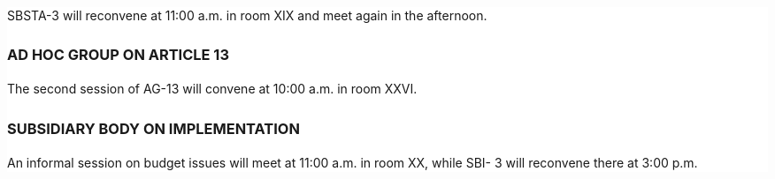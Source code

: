 SBSTA-3 will reconvene at 11:00 a.m. in room XIX and meet  again in the afternoon.

### AD HOC GROUP ON ARTICLE 13

The second session of AG-13 will  convene at 10:00 a.m. in room XXVI.

### SUBSIDIARY BODY ON IMPLEMENTATION

An informal session on  budget issues will meet at 11:00 a.m. in room XX, while SBI- 3 will reconvene there at 3:00 p.m.